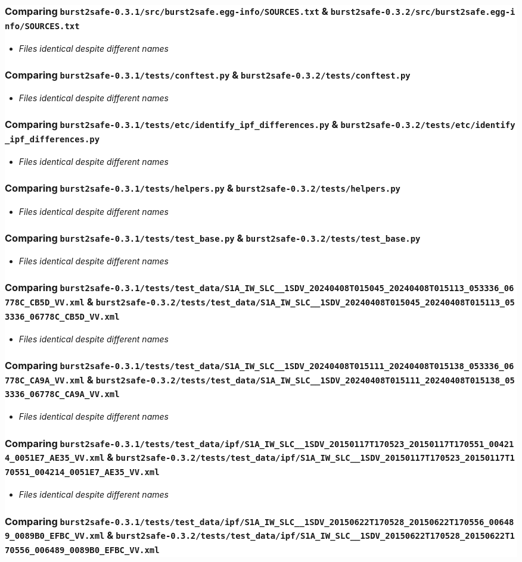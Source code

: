 ### Comparing `burst2safe-0.3.1/src/burst2safe.egg-info/SOURCES.txt` & `burst2safe-0.3.2/src/burst2safe.egg-info/SOURCES.txt`

 * *Files identical despite different names*

### Comparing `burst2safe-0.3.1/tests/conftest.py` & `burst2safe-0.3.2/tests/conftest.py`

 * *Files identical despite different names*

### Comparing `burst2safe-0.3.1/tests/etc/identify_ipf_differences.py` & `burst2safe-0.3.2/tests/etc/identify_ipf_differences.py`

 * *Files identical despite different names*

### Comparing `burst2safe-0.3.1/tests/helpers.py` & `burst2safe-0.3.2/tests/helpers.py`

 * *Files identical despite different names*

### Comparing `burst2safe-0.3.1/tests/test_base.py` & `burst2safe-0.3.2/tests/test_base.py`

 * *Files identical despite different names*

### Comparing `burst2safe-0.3.1/tests/test_data/S1A_IW_SLC__1SDV_20240408T015045_20240408T015113_053336_06778C_CB5D_VV.xml` & `burst2safe-0.3.2/tests/test_data/S1A_IW_SLC__1SDV_20240408T015045_20240408T015113_053336_06778C_CB5D_VV.xml`

 * *Files identical despite different names*

### Comparing `burst2safe-0.3.1/tests/test_data/S1A_IW_SLC__1SDV_20240408T015111_20240408T015138_053336_06778C_CA9A_VV.xml` & `burst2safe-0.3.2/tests/test_data/S1A_IW_SLC__1SDV_20240408T015111_20240408T015138_053336_06778C_CA9A_VV.xml`

 * *Files identical despite different names*

### Comparing `burst2safe-0.3.1/tests/test_data/ipf/S1A_IW_SLC__1SDV_20150117T170523_20150117T170551_004214_0051E7_AE35_VV.xml` & `burst2safe-0.3.2/tests/test_data/ipf/S1A_IW_SLC__1SDV_20150117T170523_20150117T170551_004214_0051E7_AE35_VV.xml`

 * *Files identical despite different names*

### Comparing `burst2safe-0.3.1/tests/test_data/ipf/S1A_IW_SLC__1SDV_20150622T170528_20150622T170556_006489_0089B0_EFBC_VV.xml` & `burst2safe-0.3.2/tests/test_data/ipf/S1A_IW_SLC__1SDV_20150622T170528_20150622T170556_006489_0089B0_EFBC_VV.xml`
